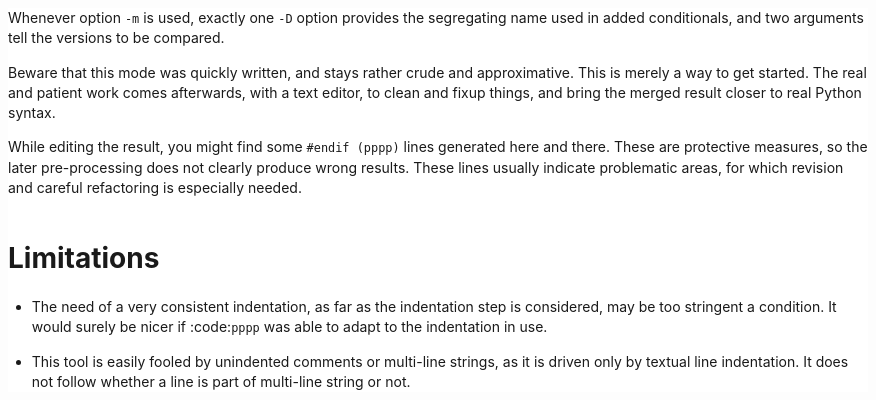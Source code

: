 Whenever option `-m` is used, exactly one `-D` option provides the
segregating name used in added conditionals, and two arguments tell the
versions to be compared.

Beware that this mode was quickly written, and stays rather crude and
approximative. This is merely a way to get started. The real and patient
work comes afterwards, with a text editor, to clean and fixup things,
and bring the merged result closer to real Python syntax.

While editing the result, you might find some `#endif (pppp)` lines
generated here and there. These are protective measures, so the later
pre-processing does not clearly produce wrong results. These lines
usually indicate problematic areas, for which revision and careful
refactoring is especially needed.

Limitations
===========

-   The need of a very consistent indentation, as far as the indentation
    step is considered, may be too stringent a condition. It would
    surely be nicer if :code:`pppp` was able to adapt to the indentation
    in use.

-   This tool is easily fooled by unindented comments or multi-line
    strings, as it is driven only by textual line indentation. It does
    not follow whether a line is part of multi-line string or not.
